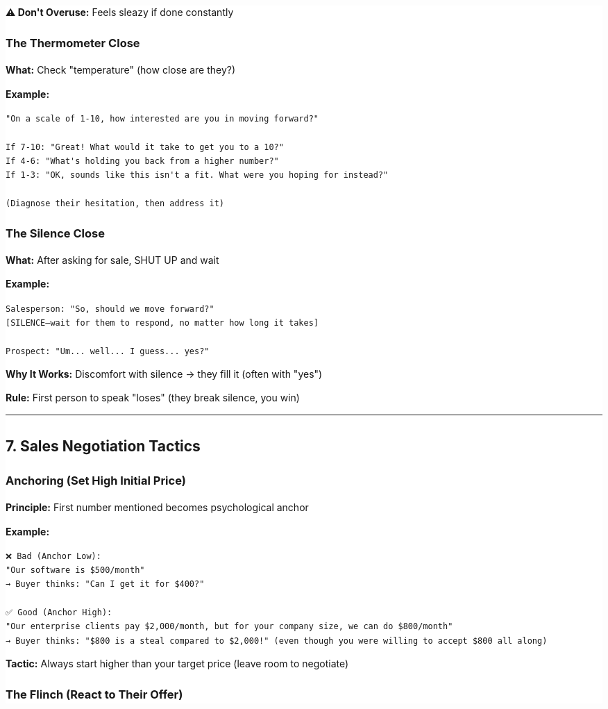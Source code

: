 **⚠️ Don't Overuse:** Feels sleazy if done constantly

### The Thermometer Close

**What:** Check "temperature" (how close are they?)

**Example:**
```
"On a scale of 1-10, how interested are you in moving forward?"

If 7-10: "Great! What would it take to get you to a 10?"
If 4-6: "What's holding you back from a higher number?"
If 1-3: "OK, sounds like this isn't a fit. What were you hoping for instead?"

(Diagnose their hesitation, then address it)
```

### The Silence Close

**What:** After asking for sale, SHUT UP and wait

**Example:**
```
Salesperson: "So, should we move forward?"
[SILENCE—wait for them to respond, no matter how long it takes]

Prospect: "Um... well... I guess... yes?"
```

**Why It Works:** Discomfort with silence → they fill it (often with "yes")

**Rule:** First person to speak "loses" (they break silence, you win)

---

## 7. Sales Negotiation Tactics

### Anchoring (Set High Initial Price)

**Principle:** First number mentioned becomes psychological anchor

**Example:**
```
❌ Bad (Anchor Low):
"Our software is $500/month"
→ Buyer thinks: "Can I get it for $400?"

✅ Good (Anchor High):
"Our enterprise clients pay $2,000/month, but for your company size, we can do $800/month"
→ Buyer thinks: "$800 is a steal compared to $2,000!" (even though you were willing to accept $800 all along)
```

**Tactic:** Always start higher than your target price (leave room to negotiate)

### The Flinch (React to Their Offer)
